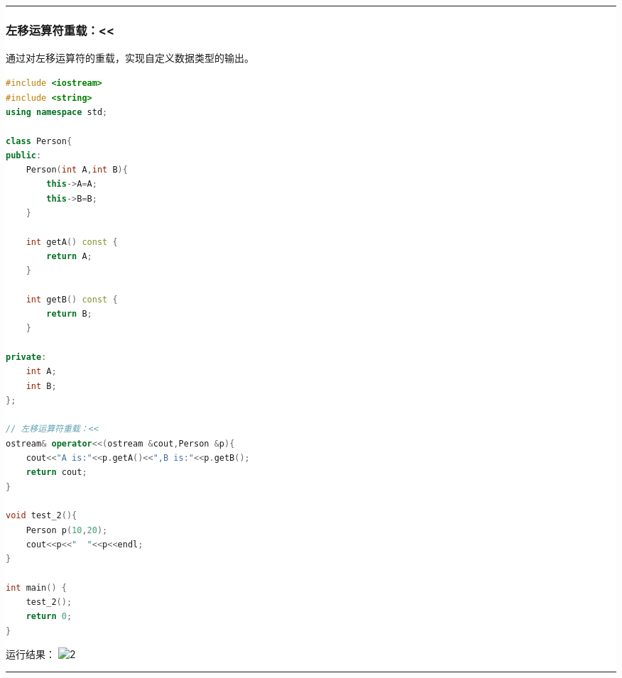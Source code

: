 
****

### 左移运算符重载：<<
通过对左移运算符的重载，实现自定义数据类型的输出。

```cpp
#include <iostream>
#include <string>
using namespace std;

class Person{
public:
    Person(int A,int B){
        this->A=A;
        this->B=B;
    }

    int getA() const {
        return A;
    }

    int getB() const {
        return B;
    }

private:
    int A;
    int B;
};

// 左移运算符重载：<<
ostream& operator<<(ostream &cout,Person &p){
    cout<<"A is:"<<p.getA()<<",B is:"<<p.getB();
    return cout;
}

void test_2(){
    Person p(10,20);
    cout<<p<<"  "<<p<<endl;
}

int main() {
	test_2();
    return 0;
}
```
运行结果：
![2](https://img-blog.csdnimg.cn/6d05d90ef898475e8dc362185e70e3c6.png)



****
